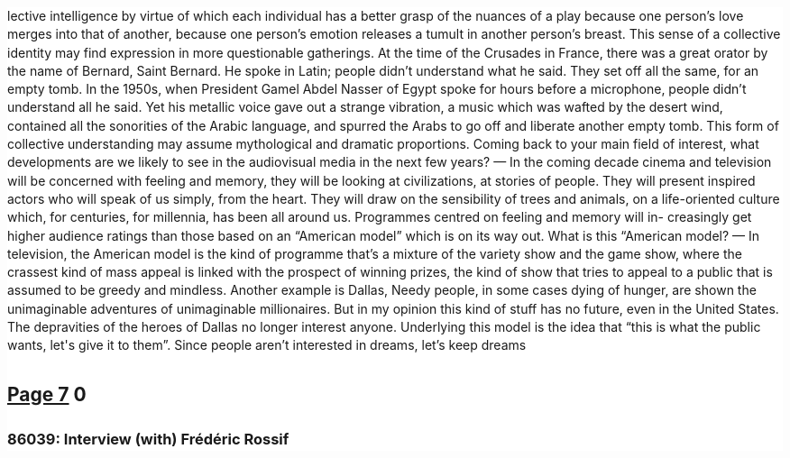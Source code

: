 lective intelligence by virtue of which each individual 
has a better grasp of the nuances of a play because one 
person’s love merges into that of another, because one 
person’s emotion releases a tumult in another person’s 
breast. This sense of a collective identity may find 
expression in more questionable gatherings. At the 
time of the Crusades in France, there was a great 
orator by the name of Bernard, Saint Bernard. He 
spoke in Latin; people didn’t understand what he said. 
They set off all the same, for an empty tomb. 
In the 1950s, when President Gamel Abdel Nasser 
of Egypt spoke for hours before a microphone, people 
didn’t understand all he said. Yet his metallic voice 
gave out a strange vibration, a music which was wafted 
by the desert wind, contained all the sonorities of the 
Arabic language, and spurred the Arabs to go off and 
liberate another empty tomb. This form of collective 
understanding may assume mythological and dramatic 
proportions. 
Coming back to your main field of interest, what 
developments are we likely to see in the audiovisual 
media in the next few years? 
— In the coming decade cinema and television will 
be concerned with feeling and memory, they will be 
looking at civilizations, at stories of people. They will 
present inspired actors who will speak of us simply, 
from the heart. They will draw on the sensibility of 
trees and animals, on a life-oriented culture which, for 
centuries, for millennia, has been all around us. 
Programmes centred on feeling and memory will in- 
creasingly get higher audience ratings than those based 
on an “American model” which is on its way out. 
What is this “American model? 
— In television, the American model is the kind of 
programme that’s a mixture of the variety show and 
the game show, where the crassest kind of mass appeal 
is linked with the prospect of winning prizes, the kind 
of show that tries to appeal to a public that is assumed 
to be greedy and mindless. Another example is Dallas, 
Needy people, in some cases dying of hunger, are 
shown the unimaginable adventures of unimaginable 
millionaires. But in my opinion this kind of stuff has 
no future, even in the United States. The depravities 
of the heroes of Dallas no longer interest anyone. 
Underlying this model is the idea that “this is 
what the public wants, let's give it to them”. Since 
people aren’t interested in dreams, let’s keep dreams

## [Page 7](086052engo.pdf#page=7) 0

### 86039: Interview (with) Frédéric Rossif
